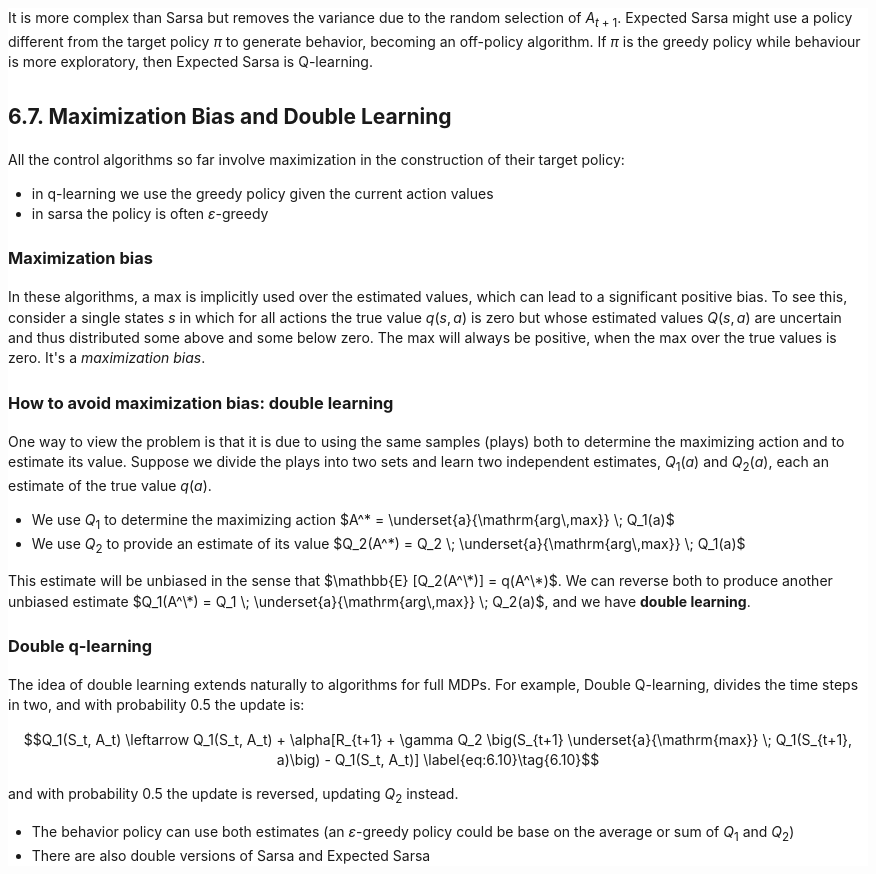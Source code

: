 It is more complex than Sarsa but removes the variance due to the random selection of $A_{t+1}$.
Expected Sarsa might use a policy different from the target policy $\pi$ to generate behavior, becoming an off-policy algorithm. If $\pi$ is the greedy policy while behaviour is more exploratory, then Expected Sarsa is Q-learning.

## 6.7. Maximization Bias and Double Learning

All the control algorithms so far involve maximization in the construction of their target policy:
- in q-learning we use the greedy policy given the current action values
- in sarsa the policy is often $\varepsilon$-greedy

### Maximization bias
In these algorithms, a max is implicitly used over the estimated values, which can lead to a significant positive bias. To see this, consider a single states $s$ in which for all actions the true value $q(s, a)$ is zero but whose estimated values $Q(s, a)$ are uncertain and thus distributed some above and some below zero. The max will always be positive, when the max over the true values is zero. It's a _maximization bias_.

### How to avoid maximization bias: double learning

One way to view the problem is that it is due to using the same samples (plays) both to determine the maximizing action and to estimate its value. Suppose we divide the plays into two sets and learn two independent estimates, $Q_1(a)$ and $Q_2(a)$, each an estimate of the true value $q(a)$.
- We use $Q_1$ to determine the maximizing action $A^* = \underset{a}{\mathrm{arg\,max}} \; Q_1(a)$
- We use $Q_2$ to provide an estimate of its value $Q_2(A^*) = Q_2 \; \underset{a}{\mathrm{arg\,max}} \; Q_1(a)$

This estimate will be unbiased in the sense that $\mathbb{E} [Q_2(A^\*)] = q(A^\*)$. We can reverse both to produce another unbiased estimate $Q_1(A^\*) = Q_1 \; \underset{a}{\mathrm{arg\,max}} \; Q_2(a)$, and we have __double learning__.


### Double q-learning
The idea of double learning extends naturally to algorithms for full MDPs. For example, Double Q-learning, divides the time steps in two, and with probability 0.5 the update is:

$$Q_1(S_t, A_t) \leftarrow Q_1(S_t, A_t) + \alpha[R_{t+1} + \gamma Q_2 \big(S_{t+1} \underset{a}{\mathrm{max}} \; Q_1(S_{t+1}, a)\big) - Q_1(S_t, A_t)] \label{eq:6.10}\tag{6.10}$$

and with probability 0.5 the update is reversed, updating $Q_2$ instead.

- The behavior policy can use both estimates (an $\varepsilon$-greedy policy could be base on the average or sum of $Q_1$ and $Q_2$)
- There are also double versions of Sarsa and Expected Sarsa

<div class="img-block" style="width: 500px;">

[ref-series]: /blog/2018/09/21/sutton-index